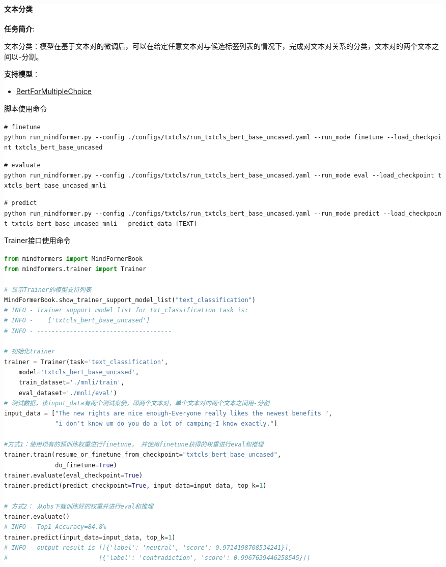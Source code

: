 #### 文本分类

**任务简介**:

文本分类：模型在基于文本对的微调后，可以在给定任意文本对与候选标签列表的情况下，完成对文本对关系的分类，文本对的两个文本之间以-分割。

**支持模型**：

* [BertForMultipleChoice](https://gitee.com/mindspore/mindformers/blob/r0.3/docs/task_cards/text_classification.md)


脚本使用命令

```shell
# finetune
python run_mindformer.py --config ./configs/txtcls/run_txtcls_bert_base_uncased.yaml --run_mode finetune --load_checkpoint txtcls_bert_base_uncased
```

```shell
# evaluate
python run_mindformer.py --config ./configs/txtcls/run_txtcls_bert_base_uncased.yaml --run_mode eval --load_checkpoint txtcls_bert_base_uncased_mnli
```

```shell
# predict
python run_mindformer.py --config ./configs/txtcls/run_txtcls_bert_base_uncased.yaml --run_mode predict --load_checkpoint txtcls_bert_base_uncased_mnli --predict_data [TEXT]
```

Trainer接口使用命令

```python
from mindformers import MindFormerBook
from mindformers.trainer import Trainer

# 显示Trainer的模型支持列表
MindFormerBook.show_trainer_support_model_list("text_classification")
# INFO - Trainer support model list for txt_classification task is:
# INFO -    ['txtcls_bert_base_uncased']
# INFO - -------------------------------------

# 初始化trainer
trainer = Trainer(task='text_classification',
    model='txtcls_bert_base_uncased',
    train_dataset='./mnli/train',
    eval_dataset='./mnli/eval')
# 测试数据，该input_data有两个测试案例，即两个文本对，单个文本对的两个文本之间用-分割
input_data = ["The new rights are nice enough-Everyone really likes the newest benefits ",
              "i don't know um do you do a lot of camping-I know exactly."]

#方式1：使用现有的预训练权重进行finetune， 并使用finetune获得的权重进行eval和推理
trainer.train(resume_or_finetune_from_checkpoint="txtcls_bert_base_uncased",
              do_finetune=True)
trainer.evaluate(eval_checkpoint=True)
trainer.predict(predict_checkpoint=True, input_data=input_data, top_k=1)

# 方式2： 从obs下载训练好的权重并进行eval和推理
trainer.evaluate()
# INFO - Top1 Accuracy=84.8%
trainer.predict(input_data=input_data, top_k=1)
# INFO - output result is [[{'label': 'neutral', 'score': 0.9714198708534241}],
#                         [{'label': 'contradiction', 'score': 0.9967639446258545}]]
```

